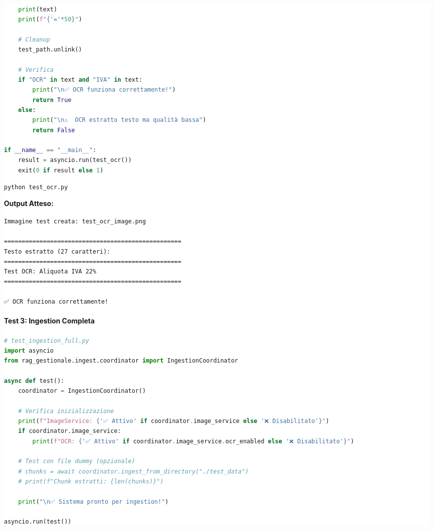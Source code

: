```python
    print(text)
    print(f"{'='*50}")

    # Cleanup
    test_path.unlink()

    # Verifica
    if "OCR" in text and "IVA" in text:
        print("\n✅ OCR funziona correttamente!")
        return True
    else:
        print("\n⚠️  OCR estratto testo ma qualità bassa")
        return False

if __name__ == "__main__":
    result = asyncio.run(test_ocr())
    exit(0 if result else 1)
```

```bash
python test_ocr.py
```

**Output Atteso:**
```
Immagine test creata: test_ocr_image.png

==================================================
Testo estratto (27 caratteri):
==================================================
Test OCR: Aliquota IVA 22%
==================================================

✅ OCR funziona correttamente!
```

#### Test 3: Ingestion Completa

```python
# test_ingestion_full.py
import asyncio
from rag_gestionale.ingest.coordinator import IngestionCoordinator

async def test():
    coordinator = IngestionCoordinator()

    # Verifica inizializzazione
    print(f"ImageService: {'✅ Attivo' if coordinator.image_service else '❌ Disabilitato'}")
    if coordinator.image_service:
        print(f"OCR: {'✅ Attivo' if coordinator.image_service.ocr_enabled else '❌ Disabilitato'}")

    # Test con file dummy (opzionale)
    # chunks = await coordinator.ingest_from_directory("./test_data")
    # print(f"Chunk estratti: {len(chunks)}")

    print("\n✅ Sistema pronto per ingestion!")

asyncio.run(test())
```

